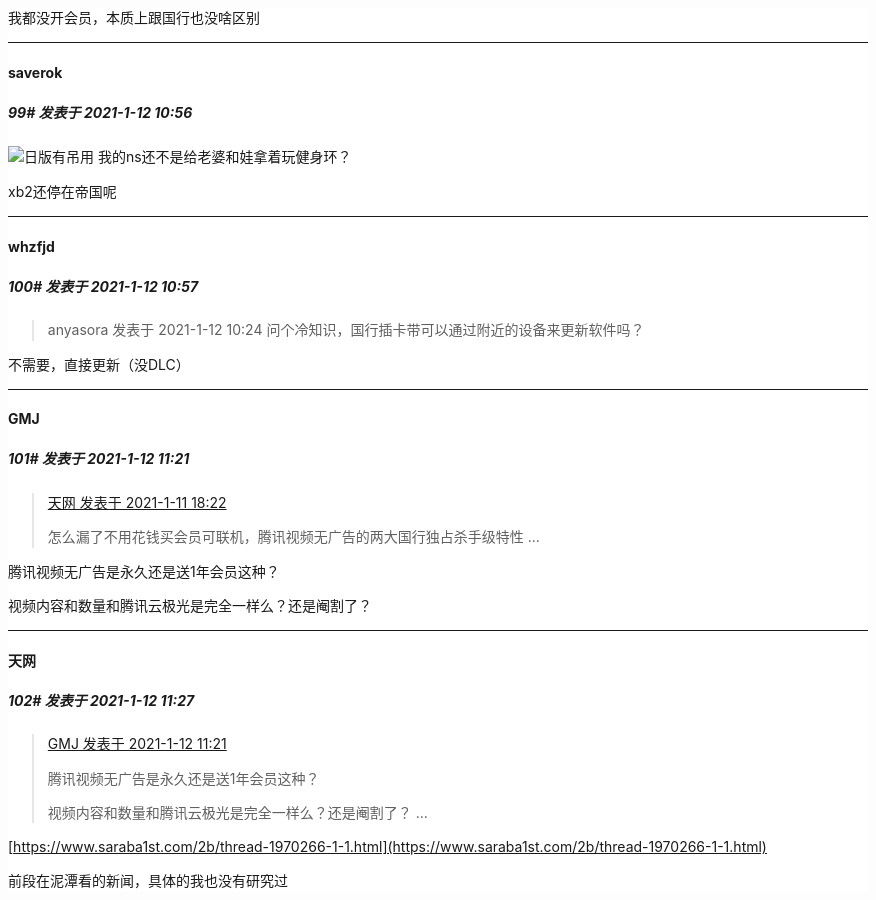 
我都没开会员，本质上跟国行也没啥区别


-----

####  saverok  
##### 99#       发表于 2021-1-12 10:56


<img src="https://static.saraba1st.com/image/smiley/face2017/067.png" referrerpolicy="no-referrer">日版有吊用 我的ns还不是给老婆和娃拿着玩健身环？


xb2还停在帝国呢


-----

####  whzfjd  
##### 100#       发表于 2021-1-12 10:57


<blockquote>anyasora 发表于 2021-1-12 10:24
问个冷知识，国行插卡带可以通过附近的设备来更新软件吗？</blockquote>
不需要，直接更新（没DLC）


-----

####  GMJ  
##### 101#       发表于 2021-1-12 11:21


<blockquote><a href="httphttps://bbs.saraba1st.com/2b/forum.php?mod=redirect&amp;goto=findpost&amp;pid=50003220&amp;ptid=1982305" target="_blank">天网 发表于 2021-1-11 18:22</a>

怎么漏了不用花钱买会员可联机，腾讯视频无广告的两大国行独占杀手级特性 ...</blockquote>
腾讯视频无广告是永久还是送1年会员这种？

视频内容和数量和腾讯云极光是完全一样么？还是阉割了？


-----

####  天网  
##### 102#       发表于 2021-1-12 11:27


<blockquote><a href="httphttps://bbs.saraba1st.com/2b/forum.php?mod=redirect&amp;goto=findpost&amp;pid=50009244&amp;ptid=1982305" target="_blank">GMJ 发表于 2021-1-12 11:21</a>

腾讯视频无广告是永久还是送1年会员这种？

视频内容和数量和腾讯云极光是完全一样么？还是阉割了？ ...</blockquote>
[https://www.saraba1st.com/2b/thread-1970266-1-1.html](https://www.saraba1st.com/2b/thread-1970266-1-1.html)


前段在泥潭看的新闻，具体的我也没有研究过
